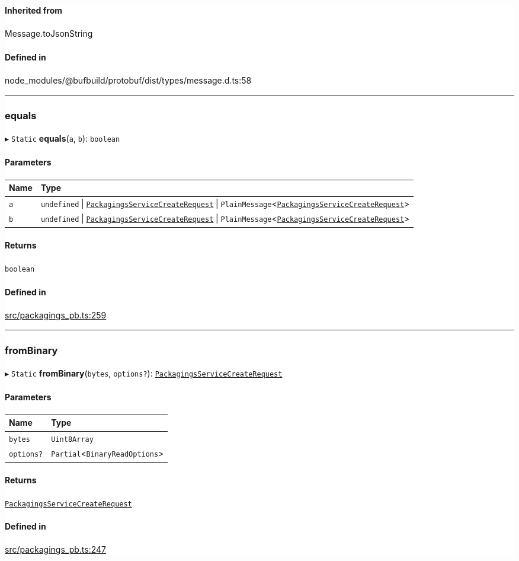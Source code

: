 #### Inherited from

Message.toJsonString

#### Defined in

node_modules/@bufbuild/protobuf/dist/types/message.d.ts:58

___

### equals

▸ `Static` **equals**(`a`, `b`): `boolean`

#### Parameters

| Name | Type |
| :------ | :------ |
| `a` | `undefined` \| [`PackagingsServiceCreateRequest`](PackagingsServiceCreateRequest.md) \| `PlainMessage`<[`PackagingsServiceCreateRequest`](PackagingsServiceCreateRequest.md)\> |
| `b` | `undefined` \| [`PackagingsServiceCreateRequest`](PackagingsServiceCreateRequest.md) \| `PlainMessage`<[`PackagingsServiceCreateRequest`](PackagingsServiceCreateRequest.md)\> |

#### Returns

`boolean`

#### Defined in

[src/packagings_pb.ts:259](https://github.com/TCUBEAI-TECHNOLOGIES-PRIVATE-LIMITED/ts-sdk/blob/85a94f2/src/packagings_pb.ts#L259)

___

### fromBinary

▸ `Static` **fromBinary**(`bytes`, `options?`): [`PackagingsServiceCreateRequest`](PackagingsServiceCreateRequest.md)

#### Parameters

| Name | Type |
| :------ | :------ |
| `bytes` | `Uint8Array` |
| `options?` | `Partial`<`BinaryReadOptions`\> |

#### Returns

[`PackagingsServiceCreateRequest`](PackagingsServiceCreateRequest.md)

#### Defined in

[src/packagings_pb.ts:247](https://github.com/TCUBEAI-TECHNOLOGIES-PRIVATE-LIMITED/ts-sdk/blob/85a94f2/src/packagings_pb.ts#L247)
